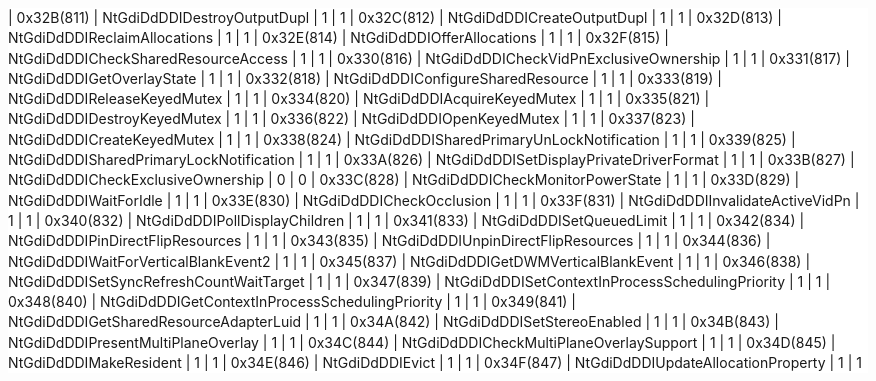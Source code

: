 | 0x32B(811) | NtGdiDdDDIDestroyOutputDupl | 1 | 1
| 0x32C(812) | NtGdiDdDDICreateOutputDupl | 1 | 1
| 0x32D(813) | NtGdiDdDDIReclaimAllocations | 1 | 1
| 0x32E(814) | NtGdiDdDDIOfferAllocations | 1 | 1
| 0x32F(815) | NtGdiDdDDICheckSharedResourceAccess | 1 | 1
| 0x330(816) | NtGdiDdDDICheckVidPnExclusiveOwnership | 1 | 1
| 0x331(817) | NtGdiDdDDIGetOverlayState | 1 | 1
| 0x332(818) | NtGdiDdDDIConfigureSharedResource | 1 | 1
| 0x333(819) | NtGdiDdDDIReleaseKeyedMutex | 1 | 1
| 0x334(820) | NtGdiDdDDIAcquireKeyedMutex | 1 | 1
| 0x335(821) | NtGdiDdDDIDestroyKeyedMutex | 1 | 1
| 0x336(822) | NtGdiDdDDIOpenKeyedMutex | 1 | 1
| 0x337(823) | NtGdiDdDDICreateKeyedMutex | 1 | 1
| 0x338(824) | NtGdiDdDDISharedPrimaryUnLockNotification | 1 | 1
| 0x339(825) | NtGdiDdDDISharedPrimaryLockNotification | 1 | 1
| 0x33A(826) | NtGdiDdDDISetDisplayPrivateDriverFormat | 1 | 1
| 0x33B(827) | NtGdiDdDDICheckExclusiveOwnership | 0 | 0
| 0x33C(828) | NtGdiDdDDICheckMonitorPowerState | 1 | 1
| 0x33D(829) | NtGdiDdDDIWaitForIdle | 1 | 1
| 0x33E(830) | NtGdiDdDDICheckOcclusion | 1 | 1
| 0x33F(831) | NtGdiDdDDIInvalidateActiveVidPn | 1 | 1
| 0x340(832) | NtGdiDdDDIPollDisplayChildren | 1 | 1
| 0x341(833) | NtGdiDdDDISetQueuedLimit | 1 | 1
| 0x342(834) | NtGdiDdDDIPinDirectFlipResources | 1 | 1
| 0x343(835) | NtGdiDdDDIUnpinDirectFlipResources | 1 | 1
| 0x344(836) | NtGdiDdDDIWaitForVerticalBlankEvent2 | 1 | 1
| 0x345(837) | NtGdiDdDDIGetDWMVerticalBlankEvent | 1 | 1
| 0x346(838) | NtGdiDdDDISetSyncRefreshCountWaitTarget | 1 | 1
| 0x347(839) | NtGdiDdDDISetContextInProcessSchedulingPriority | 1 | 1
| 0x348(840) | NtGdiDdDDIGetContextInProcessSchedulingPriority | 1 | 1
| 0x349(841) | NtGdiDdDDIGetSharedResourceAdapterLuid | 1 | 1
| 0x34A(842) | NtGdiDdDDISetStereoEnabled | 1 | 1
| 0x34B(843) | NtGdiDdDDIPresentMultiPlaneOverlay | 1 | 1
| 0x34C(844) | NtGdiDdDDICheckMultiPlaneOverlaySupport | 1 | 1
| 0x34D(845) | NtGdiDdDDIMakeResident | 1 | 1
| 0x34E(846) | NtGdiDdDDIEvict | 1 | 1
| 0x34F(847) | NtGdiDdDDIUpdateAllocationProperty | 1 | 1